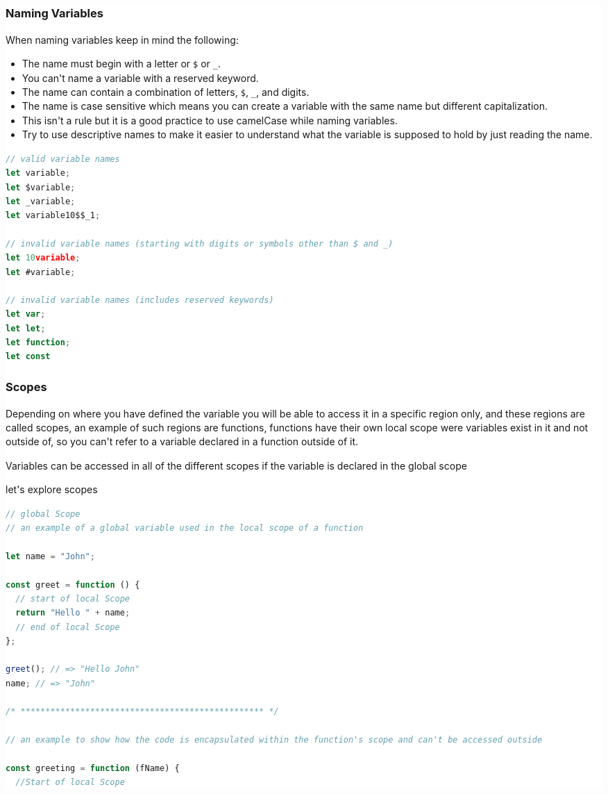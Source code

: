 ### Naming Variables

When naming variables keep in mind the following:

- The name must begin with a letter or `$` or `_`.
- You can't name a variable with a reserved keyword.
- The name can contain a combination of letters, `$`, `_`, and digits.
- The name is case sensitive which means you can create a variable with the same name but different capitalization.
- This isn't a rule but it is a good practice to use camelCase while naming variables.
- Try to use descriptive names to make it easier to understand what the variable is supposed to hold by just reading the name.

```js
// valid variable names
let variable;
let $variable;
let _variable;
let variable10$$_1;

// invalid variable names (starting with digits or symbols other than $ and _)
let 10variable;
let #variable;

// invalid variable names (includes reserved keywords)
let var;
let let;
let function;
let const

```

### Scopes

Depending on where you have defined the variable you will be able to access it in a specific region only, and these regions are called scopes,
an example of such regions are functions, functions have their own local scope were variables exist in it and not outside of, so you can't refer to a variable declared in a function outside of it.

Variables can be accessed in all of the different scopes if the variable is declared in the global scope

let's explore scopes

```js
// global Scope
// an example of a global variable used in the local scope of a function

let name = "John";

const greet = function () {
  // start of local Scope
  return "Hello " + name;
  // end of local Scope
};

greet(); // => "Hello John"
name; // => "John"

/* ************************************************* */

// an example to show how the code is encapsulated within the function's scope and can't be accessed outside

const greeting = function (fName) {
  //Start of local Scope
```